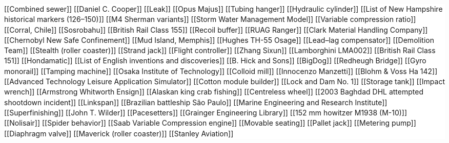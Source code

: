 [[Combined sewer]]
[[Daniel C. Cooper]]
[[Leak]]
[[Opus Majus]]
[[Tubing hanger]]
[[Hydraulic cylinder]]
[[List of New Hampshire historical markers (126–150)]]
[[M4 Sherman variants]]
[[Storm Water Management Model]]
[[Variable compression ratio]]
[[Corral, Chile]]
[[Sosrobahu]]
[[British Rail Class 155]]
[[Recoil buffer]]
[[RUAG Ranger]]
[[Clark Material Handling Company]]
[[Chernobyl New Safe Confinement]]
[[Mud Island, Memphis]]
[[Hughes TH-55 Osage]]
[[Lead–lag compensator]]
[[Demolition Team]]
[[Stealth (roller coaster)]]
[[Strand jack]]
[[Flight controller]]
[[Zhang Sixun]]
[[Lamborghini LMA002]]
[[British Rail Class 151]]
[[Hondamatic]]
[[List of English inventions and discoveries]]
[[B. Hick and Sons]]
[[BigDog]]
[[Redheugh Bridge]]
[[Gyro monorail]]
[[Tamping machine]]
[[Osaka Institute of Technology]]
[[Colloid mill]]
[[Innocenzo Manzetti]]
[[Blohm & Voss Ha 142]]
[[Advanced Technology Leisure Application Simulator]]
[[Cotton module builder]]
[[Lock and Dam No. 1]]
[[Storage tank]]
[[Impact wrench]]
[[Armstrong Whitworth Ensign]]
[[Alaskan king crab fishing]]
[[Centreless wheel]]
[[2003 Baghdad DHL attempted shootdown incident]]
[[Linkspan]]
[[Brazilian battleship São Paulo]]
[[Marine Engineering and Research Institute]]
[[Superfinishing]]
[[John T. Wilder]]
[[Pacesetters]]
[[Grainger Engineering Library]]
[[152 mm howitzer M1938 (M-10)]]
[[Nolisair]]
[[Spider behavior]]
[[Saab Variable Compression engine]]
[[Movable seating]]
[[Pallet jack]]
[[Metering pump]]
[[Diaphragm valve]]
[[Maverick (roller coaster)]]
[[Stanley Aviation]]